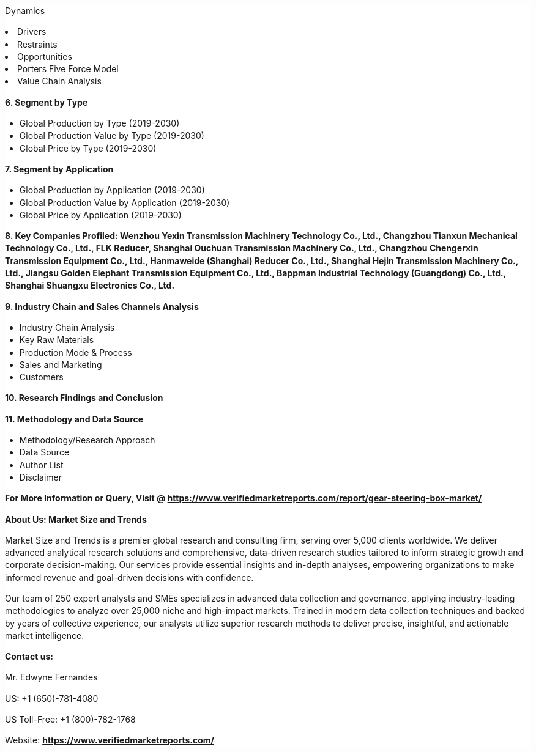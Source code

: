 Dynamics</li><li>Drivers</li><li>Restraints</li><li>Opportunities</li><li>Porters Five Force Model</li><li>Value Chain Analysis&nbsp;</li></ul><p><strong>6. Segment by Type</strong></p><ul><li>Global Production by Type (2019-2030)</li><li>Global Production Value by Type (2019-2030)</li><li>Global Price by Type (2019-2030)</li></ul><p><strong>7. Segment by Application</strong></p><ul><li>Global Production by Application (2019-2030)</li><li>Global Production Value by Application (2019-2030)</li><li>Global Price by Application (2019-2030)</li></ul><p><strong>8. Key Companies Profiled: Wenzhou Yexin Transmission Machinery Technology Co., Ltd., Changzhou Tianxun Mechanical Technology Co., Ltd., FLK Reducer, Shanghai Ouchuan Transmission Machinery Co., Ltd., Changzhou Chengerxin Transmission Equipment Co., Ltd., Hanmaweide (Shanghai) Reducer Co., Ltd., Shanghai Hejin Transmission Machinery Co., Ltd., Jiangsu Golden Elephant Transmission Equipment Co., Ltd., Bappman Industrial Technology (Guangdong) Co., Ltd., Shanghai Shuangxu Electronics Co., Ltd.</strong></p><p><strong>9. Industry Chain and Sales Channels Analysis</strong></p><ul><li>Industry Chain Analysis</li><li>Key Raw Materials</li><li>Production Mode &amp; Process</li><li>Sales and Marketing</li><li>Customers</li></ul><p><strong>10. Research Findings and Conclusion</strong></p><p><strong>11. Methodology and Data Source</strong></p><ul><li>Methodology/Research Approach</li><li>Data Source</li><li>Author List</li><li>Disclaimer</li></ul></p><p><strong>For More Information or Query, Visit @ <a href="https://www.verifiedmarketreports.com/report/gear-steering-box-market/">https://www.verifiedmarketreports.com/report/gear-steering-box-market/</a></strong></p><p><strong>About Us: Market Size and Trends</strong></p><p>Market Size and Trends is a premier global research and consulting firm, serving over 5,000 clients worldwide. We deliver advanced analytical research solutions and comprehensive, data-driven research studies tailored to inform strategic growth and corporate decision-making. Our services provide essential insights and in-depth analyses, empowering organizations to make informed revenue and goal-driven decisions with confidence.</p><p>Our team of 250 expert analysts and SMEs specializes in advanced data collection and governance, applying industry-leading methodologies to analyze over 25,000 niche and high-impact markets. Trained in modern data collection techniques and backed by years of collective experience, our analysts utilize superior research methods to deliver precise, insightful, and actionable market intelligence.</p><p><strong>Contact us:</strong></p><p>Mr. Edwyne Fernandes</p><p>US: +1 (650)-781-4080</p><p>US Toll-Free: +1 (800)-782-1768</p><p>Website: <strong><a href="https://www.verifiedmarketreports.com/">https://www.verifiedmarketreports.com/</a></strong></p>
